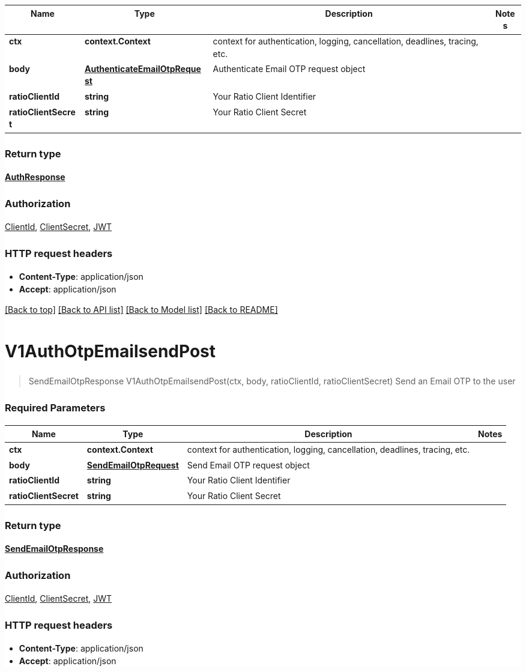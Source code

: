 Name | Type | Description  | Notes
------------- | ------------- | ------------- | -------------
 **ctx** | **context.Context** | context for authentication, logging, cancellation, deadlines, tracing, etc.
  **body** | [**AuthenticateEmailOtpRequest**](AuthenticateEmailOtpRequest.md)| Authenticate Email OTP request object | 
  **ratioClientId** | **string**| Your Ratio Client Identifier | 
  **ratioClientSecret** | **string**| Your Ratio Client Secret | 

### Return type

[**AuthResponse**](AuthResponse.md)

### Authorization

[ClientId](../README.md#ClientId), [ClientSecret](../README.md#ClientSecret), [JWT](../README.md#JWT)

### HTTP request headers

 - **Content-Type**: application/json
 - **Accept**: application/json

[[Back to top]](#) [[Back to API list]](../README.md#documentation-for-api-endpoints) [[Back to Model list]](../README.md#documentation-for-models) [[Back to README]](../README.md)

# **V1AuthOtpEmailsendPost**
> SendEmailOtpResponse V1AuthOtpEmailsendPost(ctx, body, ratioClientId, ratioClientSecret)
Send an Email OTP to the user

### Required Parameters

Name | Type | Description  | Notes
------------- | ------------- | ------------- | -------------
 **ctx** | **context.Context** | context for authentication, logging, cancellation, deadlines, tracing, etc.
  **body** | [**SendEmailOtpRequest**](SendEmailOtpRequest.md)| Send Email OTP request object | 
  **ratioClientId** | **string**| Your Ratio Client Identifier | 
  **ratioClientSecret** | **string**| Your Ratio Client Secret | 

### Return type

[**SendEmailOtpResponse**](SendEmailOtpResponse.md)

### Authorization

[ClientId](../README.md#ClientId), [ClientSecret](../README.md#ClientSecret), [JWT](../README.md#JWT)

### HTTP request headers

 - **Content-Type**: application/json
 - **Accept**: application/json
